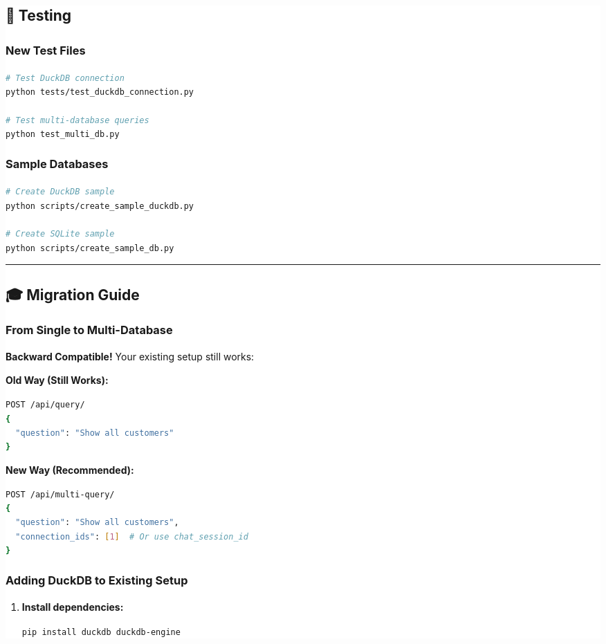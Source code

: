 ## 🧪 Testing

### New Test Files

```bash
# Test DuckDB connection
python tests/test_duckdb_connection.py

# Test multi-database queries
python test_multi_db.py
```

### Sample Databases

```bash
# Create DuckDB sample
python scripts/create_sample_duckdb.py

# Create SQLite sample
python scripts/create_sample_db.py
```

---

## 🎓 Migration Guide

### From Single to Multi-Database

**Backward Compatible!** Your existing setup still works:

**Old Way (Still Works):**
```bash
POST /api/query/
{
  "question": "Show all customers"
}
```

**New Way (Recommended):**
```bash
POST /api/multi-query/
{
  "question": "Show all customers",
  "connection_ids": [1]  # Or use chat_session_id
}
```

### Adding DuckDB to Existing Setup

1. **Install dependencies:**
   ```bash
   pip install duckdb duckdb-engine
   ```
